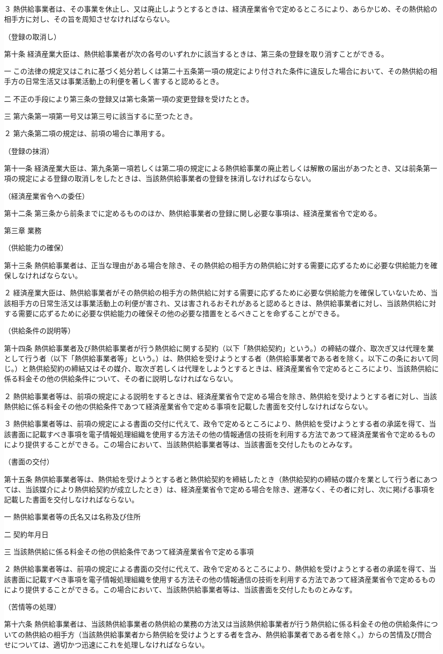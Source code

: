 ３ 熱供給事業者は、その事業を休止し、又は廃止しようとするときは、経済産業省令で定めるところにより、あらかじめ、その熱供給の相手方に対し、その旨を周知させなければならない。

（登録の取消し）

第十条 経済産業大臣は、熱供給事業者が次の各号のいずれかに該当するときは、第三条の登録を取り消すことができる。

一 この法律の規定又はこれに基づく処分若しくは第二十五条第一項の規定により付された条件に違反した場合において、その熱供給の相手方の日常生活又は事業活動上の利便を著しく害すると認めるとき。

二 不正の手段により第三条の登録又は第七条第一項の変更登録を受けたとき。

三 第六条第一項第一号又は第三号に該当するに至つたとき。

２ 第六条第二項の規定は、前項の場合に準用する。

（登録の抹消）

第十一条 経済産業大臣は、第九条第一項若しくは第二項の規定による熱供給事業の廃止若しくは解散の届出があつたとき、又は前条第一項の規定による登録の取消しをしたときは、当該熱供給事業者の登録を抹消しなければならない。

（経済産業省令への委任）

第十二条 第三条から前条までに定めるもののほか、熱供給事業者の登録に関し必要な事項は、経済産業省令で定める。

第三章 業務

（供給能力の確保）

第十三条 熱供給事業者は、正当な理由がある場合を除き、その熱供給の相手方の熱供給に対する需要に応ずるために必要な供給能力を確保しなければならない。

２ 経済産業大臣は、熱供給事業者がその熱供給の相手方の熱供給に対する需要に応ずるために必要な供給能力を確保していないため、当該相手方の日常生活又は事業活動上の利便が害され、又は害されるおそれがあると認めるときは、熱供給事業者に対し、当該熱供給に対する需要に応ずるために必要な供給能力の確保その他の必要な措置をとるべきことを命ずることができる。

（供給条件の説明等）

第十四条 熱供給事業者及び熱供給事業者が行う熱供給に関する契約（以下「熱供給契約」という。）の締結の媒介、取次ぎ又は代理を業として行う者（以下「熱供給事業者等」という。）は、熱供給を受けようとする者（熱供給事業者である者を除く。以下この条において同じ。）と熱供給契約の締結又はその媒介、取次ぎ若しくは代理をしようとするときは、経済産業省令で定めるところにより、当該熱供給に係る料金その他の供給条件について、その者に説明しなければならない。

２ 熱供給事業者等は、前項の規定による説明をするときは、経済産業省令で定める場合を除き、熱供給を受けようとする者に対し、当該熱供給に係る料金その他の供給条件であつて経済産業省令で定める事項を記載した書面を交付しなければならない。

３ 熱供給事業者等は、前項の規定による書面の交付に代えて、政令で定めるところにより、熱供給を受けようとする者の承諾を得て、当該書面に記載すべき事項を電子情報処理組織を使用する方法その他の情報通信の技術を利用する方法であつて経済産業省令で定めるものにより提供することができる。この場合において、当該熱供給事業者等は、当該書面を交付したものとみなす。

（書面の交付）

第十五条 熱供給事業者等は、熱供給を受けようとする者と熱供給契約を締結したとき（熱供給契約の締結の媒介を業として行う者にあつては、当該媒介により熱供給契約が成立したとき）は、経済産業省令で定める場合を除き、遅滞なく、その者に対し、次に掲げる事項を記載した書面を交付しなければならない。

一 熱供給事業者等の氏名又は名称及び住所

二 契約年月日

三 当該熱供給に係る料金その他の供給条件であつて経済産業省令で定める事項

２ 熱供給事業者等は、前項の規定による書面の交付に代えて、政令で定めるところにより、熱供給を受けようとする者の承諾を得て、当該書面に記載すべき事項を電子情報処理組織を使用する方法その他の情報通信の技術を利用する方法であつて経済産業省令で定めるものにより提供することができる。この場合において、当該熱供給事業者等は、当該書面を交付したものとみなす。

（苦情等の処理）

第十六条 熱供給事業者は、当該熱供給事業者の熱供給の業務の方法又は当該熱供給事業者が行う熱供給に係る料金その他の供給条件についての熱供給の相手方（当該熱供給事業者から熱供給を受けようとする者を含み、熱供給事業者である者を除く。）からの苦情及び問合せについては、適切かつ迅速にこれを処理しなければならない。
